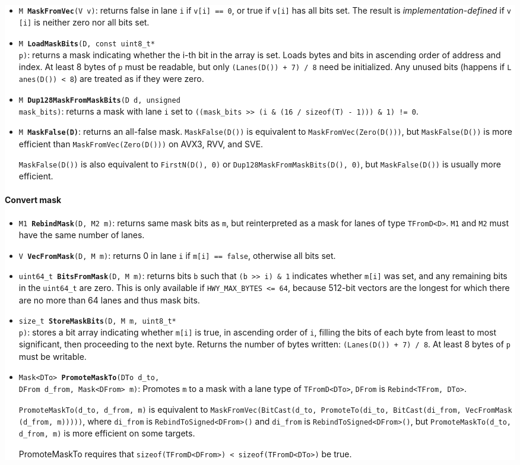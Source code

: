 *   <code>M **MaskFromVec**(V v)</code>: returns false in lane `i` if `v[i] ==
    0`, or true if `v[i]` has all bits set. The result is
    *implementation-defined* if `v[i]` is neither zero nor all bits set.

*   <code>M **LoadMaskBits**(D, const uint8_t* p)</code>: returns a mask
    indicating whether the i-th bit in the array is set. Loads bytes and bits in
    ascending order of address and index. At least 8 bytes of `p` must be
    readable, but only `(Lanes(D()) + 7) / 8` need be initialized. Any unused
    bits (happens if `Lanes(D()) < 8`) are treated as if they were zero.

*   <code>M **Dup128MaskFromMaskBits**(D d, unsigned mask_bits)</code>: returns
    a mask with lane `i` set to
    `((mask_bits >> (i & (16 / sizeof(T) - 1))) & 1) != 0`.

*   <code>M **MaskFalse(D)**</code>: returns an all-false mask.
    `MaskFalse(D())` is equivalent to `MaskFromVec(Zero(D()))`, but
    `MaskFalse(D())` is more efficient than `MaskFromVec(Zero(D()))` on AVX3,
    RVV, and SVE.

    `MaskFalse(D())` is also equivalent to `FirstN(D(), 0)` or
    `Dup128MaskFromMaskBits(D(), 0)`, but `MaskFalse(D())` is usually more
    efficient.

#### Convert mask

*   <code>M1 **RebindMask**(D, M2 m)</code>: returns same mask bits as `m`, but
    reinterpreted as a mask for lanes of type `TFromD<D>`. `M1` and `M2` must
    have the same number of lanes.

*   <code>V **VecFromMask**(D, M m)</code>: returns 0 in lane `i` if `m[i] ==
    false`, otherwise all bits set.

*   <code>uint64_t **BitsFromMask**(D, M m)</code>: returns bits `b` such that
    `(b >> i) & 1` indicates whether `m[i]` was set, and any remaining bits in
    the `uint64_t` are zero. This is only available if `HWY_MAX_BYTES <= 64`,
    because 512-bit vectors are the longest for which there are no more than 64
    lanes and thus mask bits.

*   <code>size_t **StoreMaskBits**(D, M m, uint8_t* p)</code>: stores a bit
    array indicating whether `m[i]` is true, in ascending order of `i`, filling
    the bits of each byte from least to most significant, then proceeding to the
    next byte. Returns the number of bytes written: `(Lanes(D()) + 7) / 8`. At
    least 8 bytes of `p` must be writable.

*   <code>Mask&lt;DTo&gt; **PromoteMaskTo**(DTo d_to, DFrom d_from,
    Mask&lt;DFrom&gt; m)</code>: Promotes `m` to a mask with a lane type of
    `TFromD<DTo>`, `DFrom` is `Rebind<TFrom, DTo>`.

    `PromoteMaskTo(d_to, d_from, m)` is equivalent to `MaskFromVec(BitCast(d_to,
    PromoteTo(di_to, BitCast(di_from, VecFromMask(d_from, m)))))`, where
    `di_from` is `RebindToSigned<DFrom>()` and `di_from` is
    `RebindToSigned<DFrom>()`, but `PromoteMaskTo(d_to, d_from, m)` is more
    efficient on some targets.

    PromoteMaskTo requires that `sizeof(TFromD<DFrom>) < sizeof(TFromD<DTo>)` be
    true.

